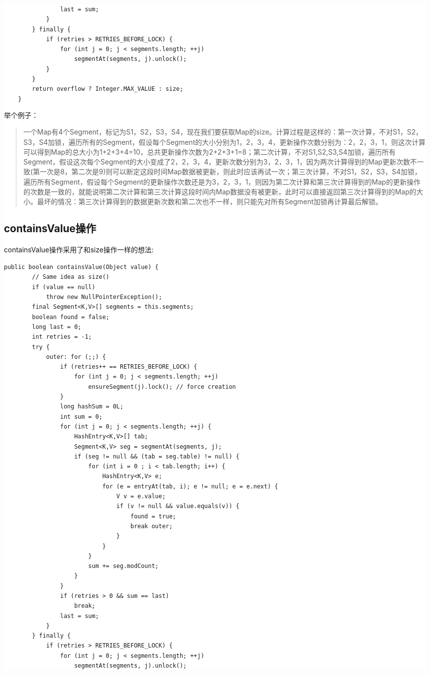                     last = sum;
                }
            } finally {
                if (retries > RETRIES_BEFORE_LOCK) {
                    for (int j = 0; j < segments.length; ++j)
                        segmentAt(segments, j).unlock();
                }
            }
            return overflow ? Integer.MAX_VALUE : size;
        }

举个例子：

> 一个Map有4个Segment，标记为S1，S2，S3，S4，现在我们要获取Map的size。计算过程是这样的：第一次计算，不对S1，S2，S3，S4加锁，遍历所有的Segment，假设每个Segment的大小分别为1，2，3，4，更新操作次数分别为：2，2，3，1，则这次计算可以得到Map的总大小为1+2+3+4=10，总共更新操作次数为2+2+3+1=8；第二次计算，不对S1,S2,S3,S4加锁，遍历所有Segment，假设这次每个Segment的大小变成了2，2，3，4，更新次数分别为3，2，3，1，因为两次计算得到的Map更新次数不一致(第一次是8，第二次是9)则可以断定这段时间Map数据被更新，则此时应该再试一次；第三次计算，不对S1，S2，S3，S4加锁，遍历所有Segment，假设每个Segment的更新操作次数还是为3，2，3，1，则因为第二次计算和第三次计算得到的Map的更新操作的次数是一致的，就能说明第二次计算和第三次计算这段时间内Map数据没有被更新，此时可以直接返回第三次计算得到的Map的大小。最坏的情况：第三次计算得到的数据更新次数和第二次也不一样，则只能先对所有Segment加锁再计算最后解锁。

## containsValue操作
containsValue操作采用了和size操作一样的想法:

    public boolean containsValue(Object value) {
            // Same idea as size()
            if (value == null)
                throw new NullPointerException();
            final Segment<K,V>[] segments = this.segments;
            boolean found = false;
            long last = 0;
            int retries = -1;
            try {
                outer: for (;;) {
                    if (retries++ == RETRIES_BEFORE_LOCK) {
                        for (int j = 0; j < segments.length; ++j)
                            ensureSegment(j).lock(); // force creation
                    }
                    long hashSum = 0L;
                    int sum = 0;
                    for (int j = 0; j < segments.length; ++j) {
                        HashEntry<K,V>[] tab;
                        Segment<K,V> seg = segmentAt(segments, j);
                        if (seg != null && (tab = seg.table) != null) {
                            for (int i = 0 ; i < tab.length; i++) {
                                HashEntry<K,V> e;
                                for (e = entryAt(tab, i); e != null; e = e.next) {
                                    V v = e.value;
                                    if (v != null && value.equals(v)) {
                                        found = true;
                                        break outer;
                                    }
                                }
                            }
                            sum += seg.modCount;
                        }
                    }
                    if (retries > 0 && sum == last)
                        break;
                    last = sum;
                }
            } finally {
                if (retries > RETRIES_BEFORE_LOCK) {
                    for (int j = 0; j < segments.length; ++j)
                        segmentAt(segments, j).unlock();